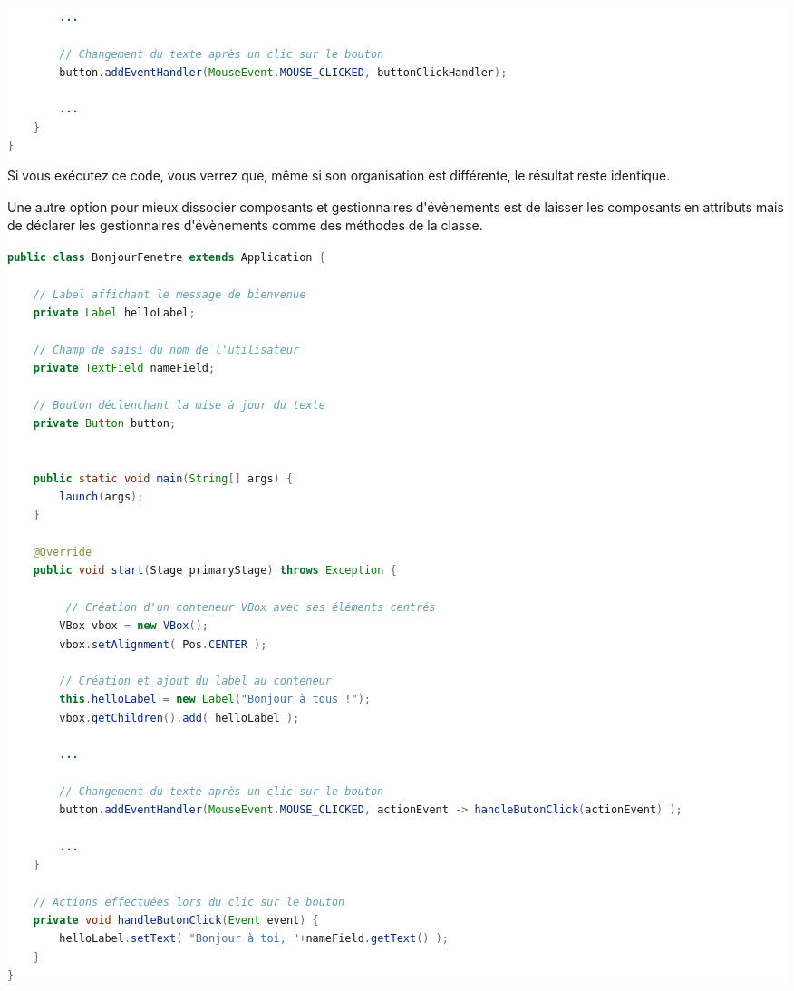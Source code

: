 ```java
        ...

        // Changement du texte après un clic sur le bouton
        button.addEventHandler(MouseEvent.MOUSE_CLICKED, buttonClickHandler);

        ...
    }
}
```

Si vous exécutez ce code, vous verrez que, même si son organisation est différente, le résultat reste identique.

Une autre option pour mieux dissocier composants et gestionnaires d'évènements est de laisser les composants en attributs mais de déclarer les gestionnaires d'évènements comme des méthodes de la classe.

```java
public class BonjourFenetre extends Application {

    // Label affichant le message de bienvenue
    private Label helloLabel;

    // Champ de saisi du nom de l'utilisateur
    private TextField nameField;

    // Bouton déclenchant la mise à jour du texte
    private Button button;


    public static void main(String[] args) {
        launch(args);
    }

    @Override
    public void start(Stage primaryStage) throws Exception {

         // Création d'un conteneur VBox avec ses éléments centrés
        VBox vbox = new VBox();
        vbox.setAlignment( Pos.CENTER );

        // Création et ajout du label au conteneur
        this.helloLabel = new Label("Bonjour à tous !"); 
        vbox.getChildren().add( helloLabel );      

        ...

        // Changement du texte après un clic sur le bouton
        button.addEventHandler(MouseEvent.MOUSE_CLICKED, actionEvent -> handleButonClick(actionEvent) );

        ...
    }

    // Actions effectuées lors du clic sur le bouton
    private void handleButonClick(Event event) {
        helloLabel.setText( "Bonjour à toi, "+nameField.getText() );
    }
}
```
